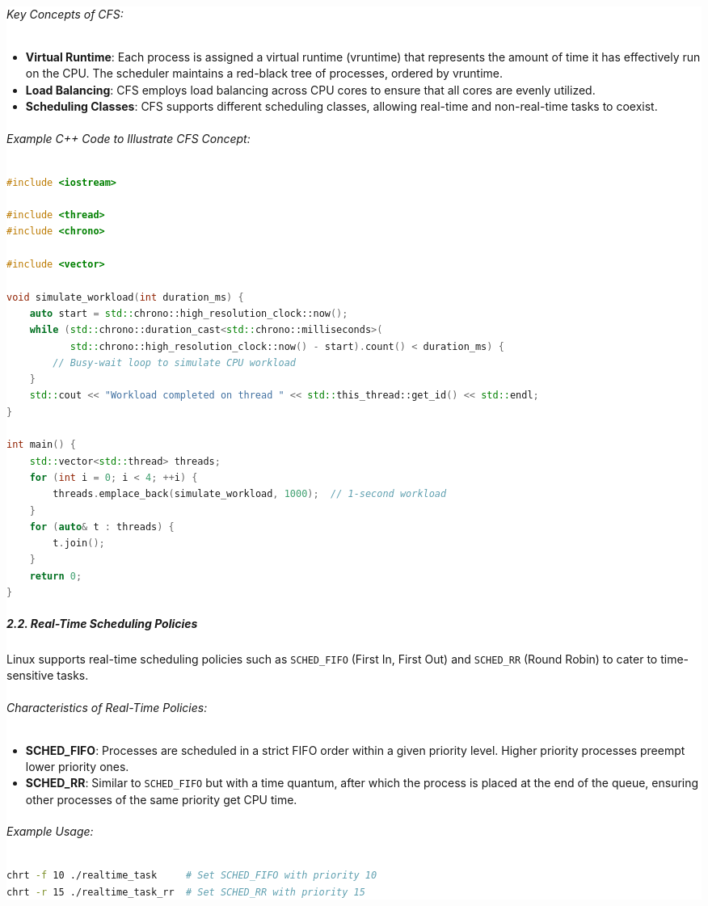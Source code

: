 ###### Key Concepts of CFS:
- **Virtual Runtime**: Each process is assigned a virtual runtime (vruntime) that represents the amount of time it has effectively run on the CPU. The scheduler maintains a red-black tree of processes, ordered by vruntime.
- **Load Balancing**: CFS employs load balancing across CPU cores to ensure that all cores are evenly utilized.
- **Scheduling Classes**: CFS supports different scheduling classes, allowing real-time and non-real-time tasks to coexist.

###### Example C++ Code to Illustrate CFS Concept:
```cpp
#include <iostream>

#include <thread>
#include <chrono>

#include <vector>

void simulate_workload(int duration_ms) {
    auto start = std::chrono::high_resolution_clock::now();
    while (std::chrono::duration_cast<std::chrono::milliseconds>(
           std::chrono::high_resolution_clock::now() - start).count() < duration_ms) {
        // Busy-wait loop to simulate CPU workload
    }
    std::cout << "Workload completed on thread " << std::this_thread::get_id() << std::endl;
}

int main() {
    std::vector<std::thread> threads;
    for (int i = 0; i < 4; ++i) {
        threads.emplace_back(simulate_workload, 1000);  // 1-second workload
    }
    for (auto& t : threads) {
        t.join();
    }
    return 0;
}
```

##### 2.2. Real-Time Scheduling Policies

Linux supports real-time scheduling policies such as `SCHED_FIFO` (First In, First Out) and `SCHED_RR` (Round Robin) to cater to time-sensitive tasks.

###### Characteristics of Real-Time Policies:
- **SCHED_FIFO**: Processes are scheduled in a strict FIFO order within a given priority level. Higher priority processes preempt lower priority ones.
- **SCHED_RR**: Similar to `SCHED_FIFO` but with a time quantum, after which the process is placed at the end of the queue, ensuring other processes of the same priority get CPU time.

###### Example Usage:
```sh
chrt -f 10 ./realtime_task     # Set SCHED_FIFO with priority 10
chrt -r 15 ./realtime_task_rr  # Set SCHED_RR with priority 15
```
